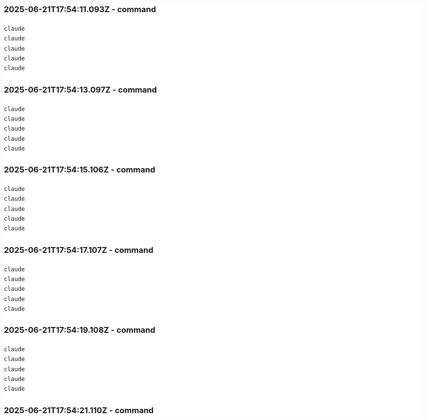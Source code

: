 
### 2025-06-21T17:54:11.093Z - command

```
claude
claude
claude 
claude
claude
```


### 2025-06-21T17:54:13.097Z - command

```
claude
claude
claude 
claude
claude
```


### 2025-06-21T17:54:15.106Z - command

```
claude
claude
claude 
claude
claude
```


### 2025-06-21T17:54:17.107Z - command

```
claude
claude
claude 
claude
claude
```


### 2025-06-21T17:54:19.108Z - command

```
claude
claude
claude 
claude
claude
```


### 2025-06-21T17:54:21.110Z - command
